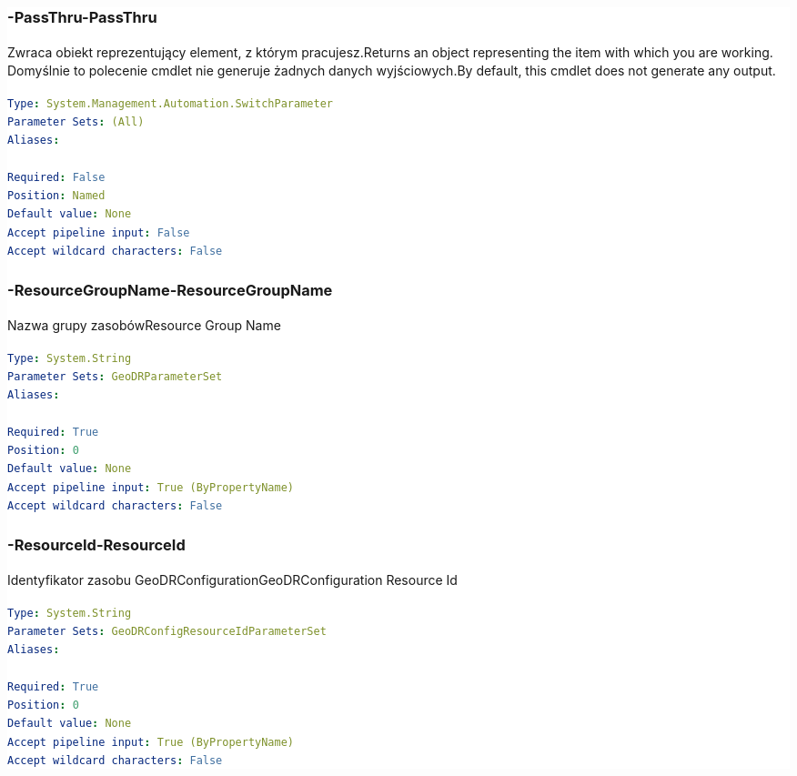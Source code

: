 ### <span data-ttu-id="58bdb-122">-PassThru</span><span class="sxs-lookup"><span data-stu-id="58bdb-122">-PassThru</span></span>
<span data-ttu-id="58bdb-123">Zwraca obiekt reprezentujący element, z którym pracujesz.</span><span class="sxs-lookup"><span data-stu-id="58bdb-123">Returns an object representing the item with which you are working.</span></span>
<span data-ttu-id="58bdb-124">Domyślnie to polecenie cmdlet nie generuje żadnych danych wyjściowych.</span><span class="sxs-lookup"><span data-stu-id="58bdb-124">By default, this cmdlet does not generate any output.</span></span>

```yaml
Type: System.Management.Automation.SwitchParameter
Parameter Sets: (All)
Aliases:

Required: False
Position: Named
Default value: None
Accept pipeline input: False
Accept wildcard characters: False
```

### <span data-ttu-id="58bdb-125">-ResourceGroupName</span><span class="sxs-lookup"><span data-stu-id="58bdb-125">-ResourceGroupName</span></span>
<span data-ttu-id="58bdb-126">Nazwa grupy zasobów</span><span class="sxs-lookup"><span data-stu-id="58bdb-126">Resource Group Name</span></span>

```yaml
Type: System.String
Parameter Sets: GeoDRParameterSet
Aliases:

Required: True
Position: 0
Default value: None
Accept pipeline input: True (ByPropertyName)
Accept wildcard characters: False
```

### <span data-ttu-id="58bdb-127">-ResourceId</span><span class="sxs-lookup"><span data-stu-id="58bdb-127">-ResourceId</span></span>
<span data-ttu-id="58bdb-128">Identyfikator zasobu GeoDRConfiguration</span><span class="sxs-lookup"><span data-stu-id="58bdb-128">GeoDRConfiguration Resource Id</span></span>

```yaml
Type: System.String
Parameter Sets: GeoDRConfigResourceIdParameterSet
Aliases:

Required: True
Position: 0
Default value: None
Accept pipeline input: True (ByPropertyName)
Accept wildcard characters: False
```
